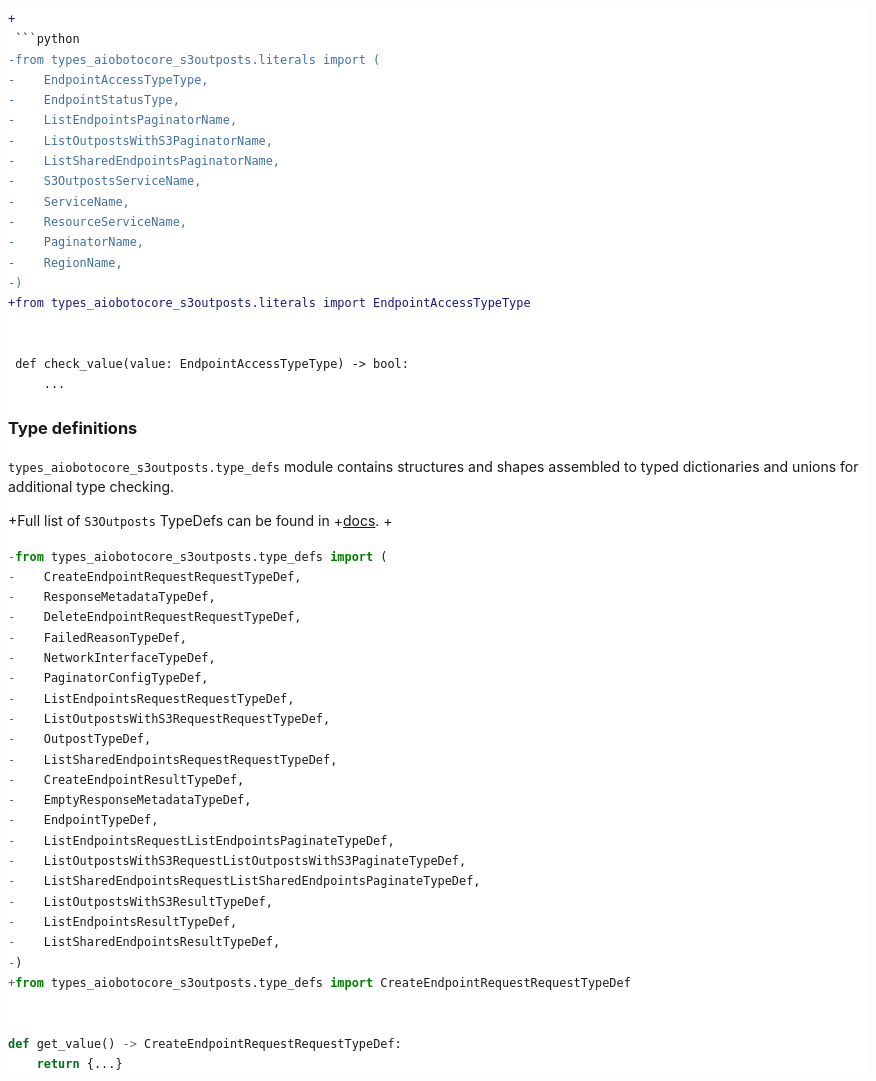 ```diff
+
 ```python
-from types_aiobotocore_s3outposts.literals import (
-    EndpointAccessTypeType,
-    EndpointStatusType,
-    ListEndpointsPaginatorName,
-    ListOutpostsWithS3PaginatorName,
-    ListSharedEndpointsPaginatorName,
-    S3OutpostsServiceName,
-    ServiceName,
-    ResourceServiceName,
-    PaginatorName,
-    RegionName,
-)
+from types_aiobotocore_s3outposts.literals import EndpointAccessTypeType
 
 
 def check_value(value: EndpointAccessTypeType) -> bool:
     ...
 ```
 
 <a id="type-definitions"></a>
 
 ### Type definitions
 
 `types_aiobotocore_s3outposts.type_defs` module contains structures and shapes
 assembled to typed dictionaries and unions for additional type checking.
 
+Full list of `S3Outposts` TypeDefs can be found in
+[docs](https://youtype.github.io/types_aiobotocore_docs/types_aiobotocore_s3outposts/type_defs/).
+
 ```python
-from types_aiobotocore_s3outposts.type_defs import (
-    CreateEndpointRequestRequestTypeDef,
-    ResponseMetadataTypeDef,
-    DeleteEndpointRequestRequestTypeDef,
-    FailedReasonTypeDef,
-    NetworkInterfaceTypeDef,
-    PaginatorConfigTypeDef,
-    ListEndpointsRequestRequestTypeDef,
-    ListOutpostsWithS3RequestRequestTypeDef,
-    OutpostTypeDef,
-    ListSharedEndpointsRequestRequestTypeDef,
-    CreateEndpointResultTypeDef,
-    EmptyResponseMetadataTypeDef,
-    EndpointTypeDef,
-    ListEndpointsRequestListEndpointsPaginateTypeDef,
-    ListOutpostsWithS3RequestListOutpostsWithS3PaginateTypeDef,
-    ListSharedEndpointsRequestListSharedEndpointsPaginateTypeDef,
-    ListOutpostsWithS3ResultTypeDef,
-    ListEndpointsResultTypeDef,
-    ListSharedEndpointsResultTypeDef,
-)
+from types_aiobotocore_s3outposts.type_defs import CreateEndpointRequestRequestTypeDef
 
 
 def get_value() -> CreateEndpointRequestRequestTypeDef:
     return {...}
 ```
 